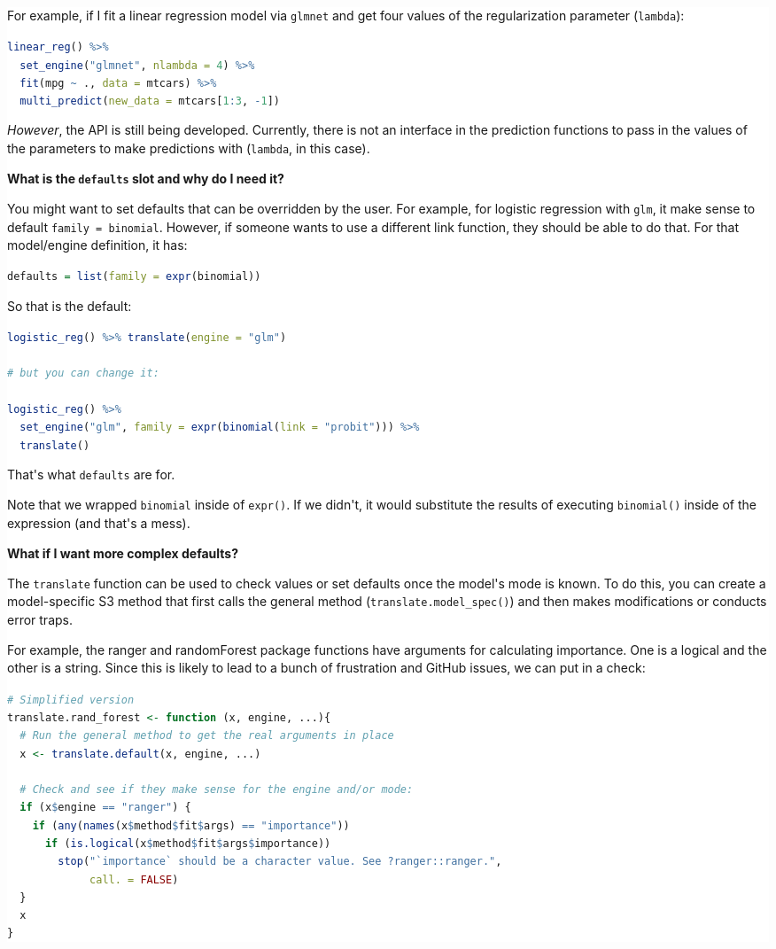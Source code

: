 For example, if I fit a linear regression model via `glmnet` and get four values of the regularization parameter (`lambda`):


```r
linear_reg() %>%
  set_engine("glmnet", nlambda = 4) %>% 
  fit(mpg ~ ., data = mtcars) %>%
  multi_predict(new_data = mtcars[1:3, -1])
```

_However_, the API is still being developed. Currently, there is not an interface in the prediction functions to pass in the values of the parameters to make predictions with (`lambda`, in this case). 

**What is the `defaults` slot and why do I need it?**

You might want to set defaults that can be overridden by the user. For example, for logistic regression with `glm`, it make sense to default `family = binomial`. However, if someone wants to use a different link function, they should be able to do that. For that model/engine definition, it has:


```r
defaults = list(family = expr(binomial))
```

So that is the default:


```r
logistic_reg() %>% translate(engine = "glm")

# but you can change it:

logistic_reg() %>%
  set_engine("glm", family = expr(binomial(link = "probit"))) %>% 
  translate()
```

That's what `defaults` are for. 

Note that we wrapped `binomial` inside of `expr()`. If we didn't, it would substitute the results of executing `binomial()` inside of the expression (and that's a mess). 

**What if I want more complex defaults?**

The `translate` function can be used to check values or set defaults once the model's mode is known. To do this, you can create a model-specific S3 method that first calls the general method (`translate.model_spec()`) and then makes modifications or conducts error traps. 

For example, the ranger and randomForest package functions have arguments for calculating importance. One is a logical and the other is a string. Since this is likely to lead to a bunch of frustration and GitHub issues, we can put in a check:


```r
# Simplified version
translate.rand_forest <- function (x, engine, ...){
  # Run the general method to get the real arguments in place
  x <- translate.default(x, engine, ...)
  
  # Check and see if they make sense for the engine and/or mode:
  if (x$engine == "ranger") {
    if (any(names(x$method$fit$args) == "importance")) 
      if (is.logical(x$method$fit$args$importance)) 
        stop("`importance` should be a character value. See ?ranger::ranger.", 
             call. = FALSE)
  }
  x
}
```
